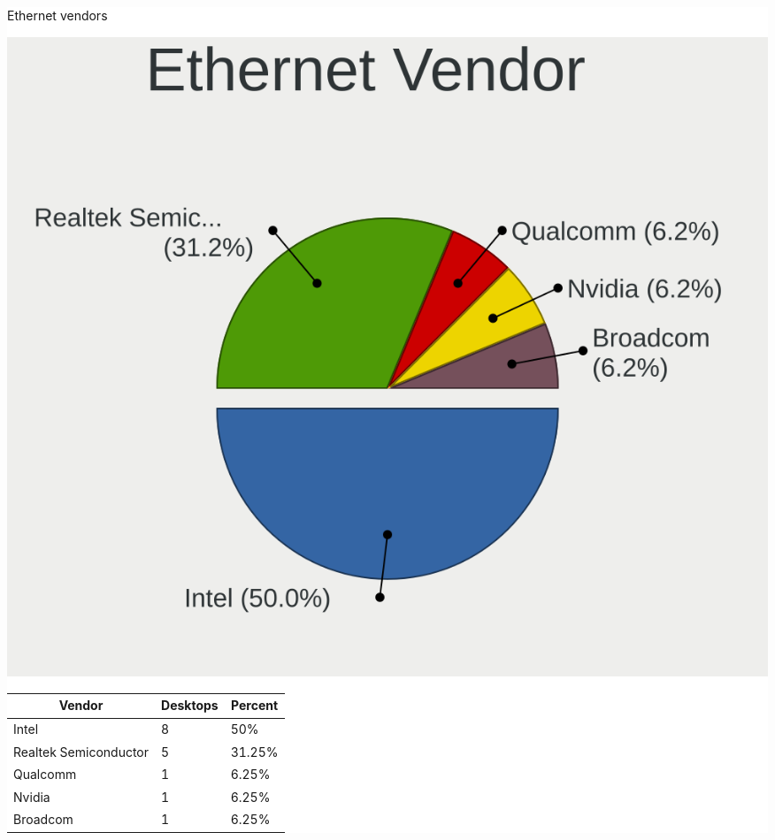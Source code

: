 Ethernet vendors

![Ethernet Vendor](./images/pie_chart_bsd/net_ethernet_vendor.svg)


| Vendor                | Desktops | Percent |
|-----------------------|----------|---------|
| Intel                 | 8        | 50%     |
| Realtek Semiconductor | 5        | 31.25%  |
| Qualcomm              | 1        | 6.25%   |
| Nvidia                | 1        | 6.25%   |
| Broadcom              | 1        | 6.25%   |
